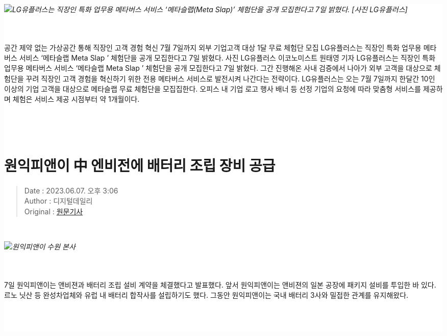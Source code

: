 <img src="https://imgnews.pstatic.net/image/243/2023/06/07/0000045902_001_20230607150701260.jpg?type=w647" id="img1"></img><em class="img_desc">LG유플러스는 직장인 특화 업무용 메타버스 서비스 ‘메타슬랩(Meta Slap)’ 체험단을 공개 모집한다고 7일 밝혔다. [사진 LG유플러스]</em>  
<br/><br/>  
  
공간 제약 없는 가상공간 통해 직장인 고객 경험 혁신 7월 7일까지 외부 기업고객 대상 1달 무료 체험단 모집 LG유플러스는 직장인 특화 업무용 메타버스 서비스 ‘메타슬랩 Meta Slap ’ 체험단을 공개 모집한다고 7일 밝혔다.
사진 LG유플러스 이코노미스트 원태영 기자 LG유플러스는 직장인 특화 업무용 메타버스 서비스 ‘메타슬랩 Meta Slap ’ 체험단을 공개 모집한다고 7일 밝혔다.
그간 진행해온 사내 검증에서 나아가 외부 고객을 대상으로 체험단을 꾸려 직장인 고객 경험을 혁신하기 위한 전용 메타버스 서비스로 발전시켜 나간다는 전략이다.
LG유플러스는 오는 7월 7일까지 한달간 10인 이상의 기업 고객을 대상으로 메타슬랩 무료 체험단을 모집집한다.
오피스 내 기업 로고 행사 배너 등 선정 기업의 요청에 따라 맞춤형 서비스를 제공하며 체험은 서비스 제공 시점부터 약 1개월이다.  
<br/><br/><br/>  

  
# 원익피앤이 中 엔비전에 배터리 조립 장비 공급  
  
> Date : 2023.06.07. 오후 3:06  
> Author : 디지털데일리  
> Original : [원문기사](https://n.news.naver.com/mnews/article/138/0002149961?sid=105)  
<br/>  
  
<img src="https://imgnews.pstatic.net/image/138/2023/06/07/0002149961_001_20230607150603317.jpg?type=w647" id="img1"></img><em class="img_desc">원익피앤이 수원 본사</em>  
<br/><br/>  
  
7일 원익피앤이는 앤비젼과 배터리 조립 설비 계약을 체결했다고 발표했다.
앞서 원익피앤이는 앤비젼의 일본 공장에 패키지 설비를 투입한 바 있다.
르노 닛산 등 완성차업체와 유럽 내 배터리 합작사를 설립하기도 했다.
그동안 원익피앤이는 국내 배터리 3사와 밀접한 관계를 유지해왔다.  
<br/><br/><br/>  

